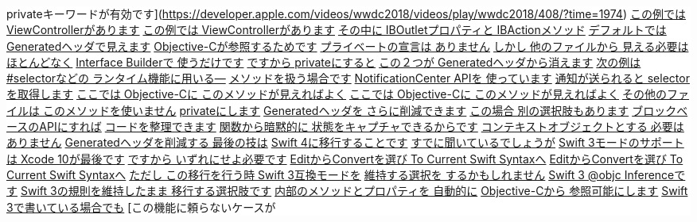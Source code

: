 privateキーワードが有効です](https://developer.apple.com/videos/wwdc2018/videos/play/wwdc2018/408/?time=1974) [この例では
ViewControllerがあります](https://developer.apple.com/videos/wwdc2018/videos/play/wwdc2018/408/?time=1979) [この例では
ViewControllerがあります](https://developer.apple.com/videos/wwdc2018/videos/play/wwdc2018/408/?time=1979) [その中に IBOutletプロパティと
IBActionメソッド](https://developer.apple.com/videos/wwdc2018/videos/play/wwdc2018/408/?time=1983) [デフォルトでは
Generatedヘッダで見えます](https://developer.apple.com/videos/wwdc2018/videos/play/wwdc2018/408/?time=1987) [Objective-Cが参照するためです](https://developer.apple.com/videos/wwdc2018/videos/play/wwdc2018/408/?time=1992) [プライベートの宣言は
ありません](https://developer.apple.com/videos/wwdc2018/videos/play/wwdc2018/408/?time=1997) [しかし 他のファイルから
見える必要は ほとんどなく](https://developer.apple.com/videos/wwdc2018/videos/play/wwdc2018/408/?time=2000) [Interface Builderで
使うだけです](https://developer.apple.com/videos/wwdc2018/videos/play/wwdc2018/408/?time=2005) [ですから
privateにすると](https://developer.apple.com/videos/wwdc2018/videos/play/wwdc2018/408/?time=2008) [この２つが
Generatedヘッダから消えます](https://developer.apple.com/videos/wwdc2018/videos/play/wwdc2018/408/?time=2011) [次の例は #selectorなどの
ランタイム機能に用いる―](https://developer.apple.com/videos/wwdc2018/videos/play/wwdc2018/408/?time=2017) [メソッドを扱う場合です](https://developer.apple.com/videos/wwdc2018/videos/play/wwdc2018/408/?time=2022) [NotificationCenter APIを
使っています](https://developer.apple.com/videos/wwdc2018/videos/play/wwdc2018/408/?time=2026) [通知が送られると
selectorを取得します](https://developer.apple.com/videos/wwdc2018/videos/play/wwdc2018/408/?time=2030) [ここでは Objective-Cに
このメソッドが見えればよく](https://developer.apple.com/videos/wwdc2018/videos/play/wwdc2018/408/?time=2035) [ここでは Objective-Cに
このメソッドが見えればよく](https://developer.apple.com/videos/wwdc2018/videos/play/wwdc2018/408/?time=2035) [その他のファイルは
このメソッドを使いません](https://developer.apple.com/videos/wwdc2018/videos/play/wwdc2018/408/?time=2040) [privateにします](https://developer.apple.com/videos/wwdc2018/videos/play/wwdc2018/408/?time=2048) [Generatedヘッダを
さらに削減できます](https://developer.apple.com/videos/wwdc2018/videos/play/wwdc2018/408/?time=2050) [この場合
別の選択肢もあります](https://developer.apple.com/videos/wwdc2018/videos/play/wwdc2018/408/?time=2055) [ブロックベースのAPIにすれば](https://developer.apple.com/videos/wwdc2018/videos/play/wwdc2018/408/?time=2059) [コードを整理できます](https://developer.apple.com/videos/wwdc2018/videos/play/wwdc2018/408/?time=2062) [関数から暗黙的に
状態をキャプチャできるからです](https://developer.apple.com/videos/wwdc2018/videos/play/wwdc2018/408/?time=2065) [コンテキストオブジェクトとする
必要はありません](https://developer.apple.com/videos/wwdc2018/videos/play/wwdc2018/408/?time=2070) [Generatedヘッダを削減する
最後の技は](https://developer.apple.com/videos/wwdc2018/videos/play/wwdc2018/408/?time=2075) [Swift 4に移行することです](https://developer.apple.com/videos/wwdc2018/videos/play/wwdc2018/408/?time=2079) [すでに聞いているでしょうが](https://developer.apple.com/videos/wwdc2018/videos/play/wwdc2018/408/?time=2084) [Swift 3モードのサポートは
Xcode 10が最後です](https://developer.apple.com/videos/wwdc2018/videos/play/wwdc2018/408/?time=2087) [ですから いずれにせよ必要です](https://developer.apple.com/videos/wwdc2018/videos/play/wwdc2018/408/?time=2093) [EditからConvertを選び
To Current Swift Syntaxへ](https://developer.apple.com/videos/wwdc2018/videos/play/wwdc2018/408/?time=2097) [EditからConvertを選び
To Current Swift Syntaxへ](https://developer.apple.com/videos/wwdc2018/videos/play/wwdc2018/408/?time=2097) [ただし この移行を行う時
Swift 3互換モードを](https://developer.apple.com/videos/wwdc2018/videos/play/wwdc2018/408/?time=2102) [維持する選択を
するかもしれません](https://developer.apple.com/videos/wwdc2018/videos/play/wwdc2018/408/?time=2108) [Swift 3 @objc Inferenceです](https://developer.apple.com/videos/wwdc2018/videos/play/wwdc2018/408/?time=2112) [Swift 3の規則を維持したまま
移行する選択肢です](https://developer.apple.com/videos/wwdc2018/videos/play/wwdc2018/408/?time=2116) [内部のメソッドとプロパティを
自動的に](https://developer.apple.com/videos/wwdc2018/videos/play/wwdc2018/408/?time=2121) [Objective-Cから
参照可能にします](https://developer.apple.com/videos/wwdc2018/videos/play/wwdc2018/408/?time=2125) [Swift 3で書いている場合でも](https://developer.apple.com/videos/wwdc2018/videos/play/wwdc2018/408/?time=2130) [この機能に頼らないケースが